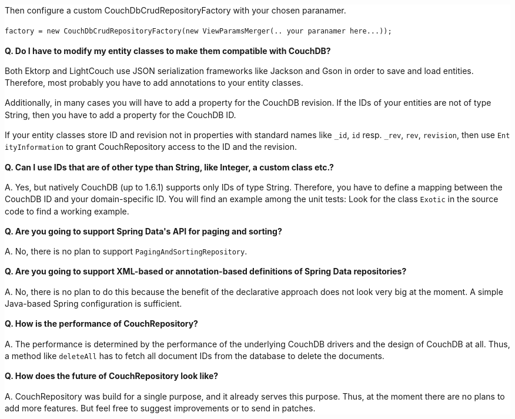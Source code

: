 Then configure a custom CouchDbCrudRepositoryFactory with your chosen paranamer.

    factory = new CouchDbCrudRepositoryFactory(new ViewParamsMerger(.. your paranamer here...));

**Q. Do I have to modify my entity classes to make them compatible with CouchDB?**

Both Ektorp and LightCouch use JSON serialization frameworks like Jackson and Gson in order to save and load entities.
Therefore, most probably you have to add annotations to your entity classes.

Additionally, in many cases you will have to add a property for the CouchDB revision. If the IDs of your entities are not of type String, then you have to add a property for the CouchDB ID.

If your entity classes store ID and revision not in properties with standard names like `_id`, `id` resp. `_rev`, `rev`, `revision`, then use `EntityInformation` to grant CouchRepository access to the ID and the revision.        

**Q. Can I use IDs that are of other type than String, like Integer, a custom class etc.?**

A. Yes, but natively CouchDB (up to 1.6.1) supports only IDs of type String. Therefore, you have to define a mapping between the CouchDB ID and your domain-specific ID. You will find an example among the unit tests: Look for the class `Exotic` in the source code to find a working example. 

**Q. Are you going  to support Spring Data's API for paging and sorting?**

A. No, there is no plan to support `PagingAndSortingRepository`.

**Q. Are you going to support XML-based or annotation-based definitions of Spring Data repositories?**

A. No, there is no plan to do this because the benefit of the declarative approach does not look very big at the moment. A simple Java-based Spring configuration is sufficient.

**Q. How is the performance of CouchRepository?**

A. The performance is determined by the performance of the underlying CouchDB drivers and the design of CouchDB at all. Thus, a method like `deleteAll` has to fetch all document IDs from the database to delete the documents.

**Q. How does the future of CouchRepository look like?**

A. CouchRepository was build for a single purpose, and it already serves this purpose. Thus, at the moment there are no plans to add more features. But feel free to suggest improvements or to send in patches. 
    